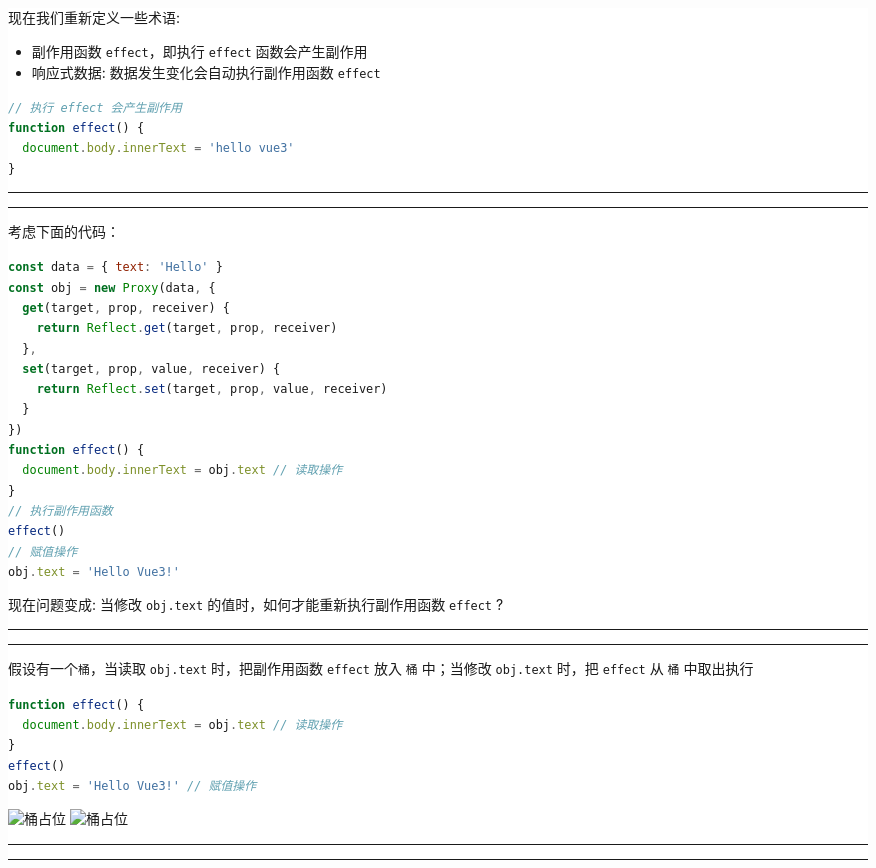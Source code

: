 现在我们重新定义一些术语:

- 副作用函数 `effect`，即执行 `effect` 函数会产生副作用
- 响应式数据: 数据发生变化会自动执行副作用函数 `effect`

```js
// 执行 effect 会产生副作用
function effect() {
  document.body.innerText = 'hello vue3'
}
```

---
---

考虑下面的代码：

```js
const data = { text: 'Hello' }
const obj = new Proxy(data, {
  get(target, prop, receiver) {
    return Reflect.get(target, prop, receiver)
  },
  set(target, prop, value, receiver) {
    return Reflect.set(target, prop, value, receiver)
  }
})
function effect() {
  document.body.innerText = obj.text // 读取操作
}
// 执行副作用函数
effect() 
// 赋值操作
obj.text = 'Hello Vue3!'
```

现在问题变成: 当修改 `obj.text` 的值时，如何才能重新执行副作用函数 `effect` ?

---
---

假设有一个`桶`，当读取 `obj.text` 时，把副作用函数 `effect` 放入 `桶` 中；当修改 `obj.text` 时，把 `effect` 从 `桶` 中取出执行

```js {all|2|5|all}
function effect() {
  document.body.innerText = obj.text // 读取操作
}
effect() 
obj.text = 'Hello Vue3!' // 赋值操作
```

<arrow v-click="[1, 2]" x1="330" y1="170" x2="630" y2="280" color="#564" width="3" arrowSize="1" />
<img v-click="[1, 2]" alt="桶占位" />
<img v-click="[2, 3]" alt="桶占位" />

---
---

[^1]: [Learn More](https://sli.dev/guide/syntax.html#line-highlighting)